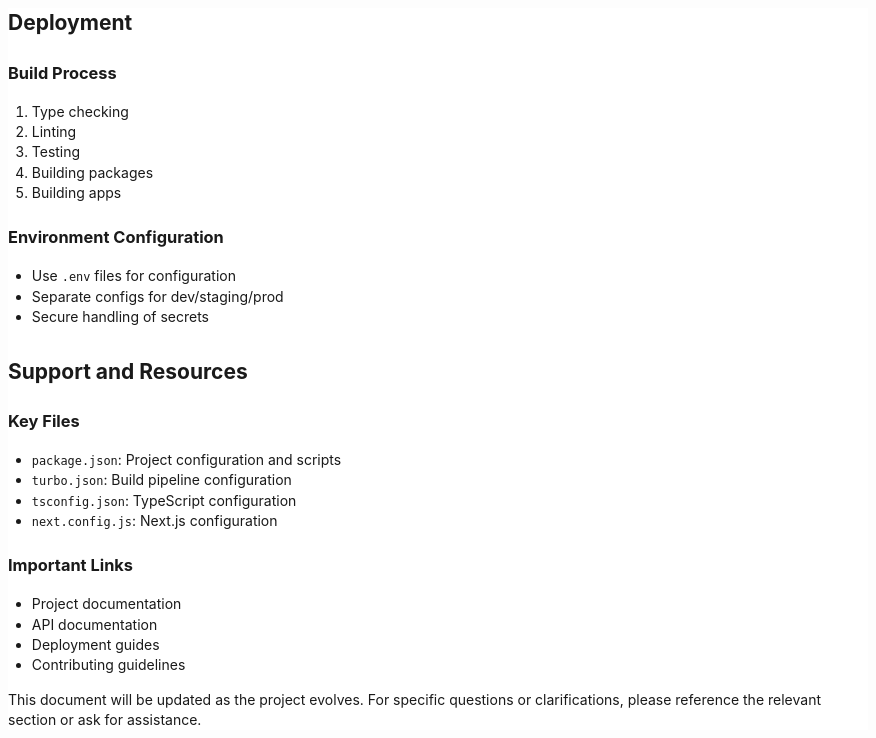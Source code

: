 ## Deployment

### Build Process
1. Type checking
2. Linting
3. Testing
4. Building packages
5. Building apps

### Environment Configuration
- Use `.env` files for configuration
- Separate configs for dev/staging/prod
- Secure handling of secrets

## Support and Resources

### Key Files
- `package.json`: Project configuration and scripts
- `turbo.json`: Build pipeline configuration
- `tsconfig.json`: TypeScript configuration
- `next.config.js`: Next.js configuration

### Important Links
- Project documentation
- API documentation
- Deployment guides
- Contributing guidelines

This document will be updated as the project evolves. For specific questions or clarifications, please reference the relevant section or ask for assistance.